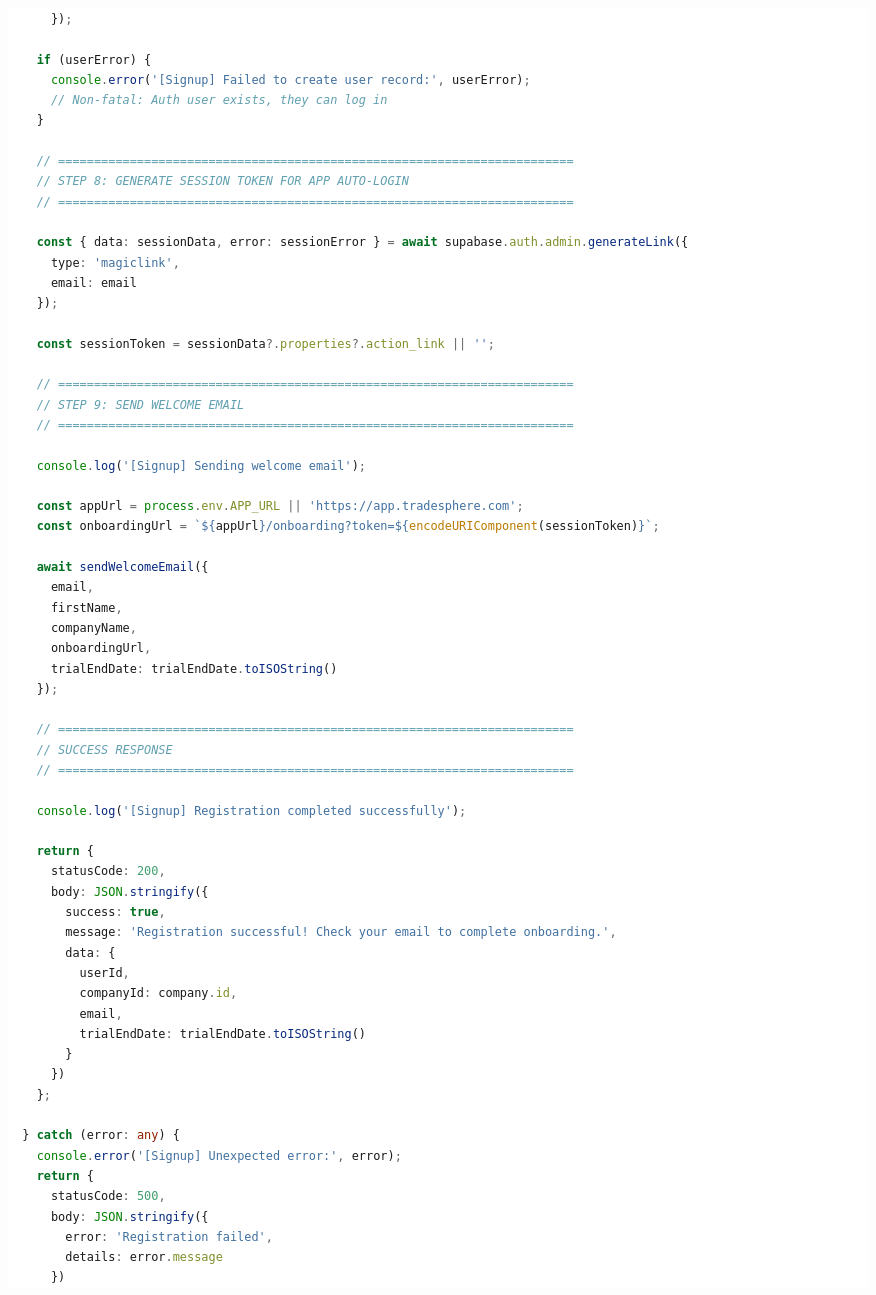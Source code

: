 ```typescript
      });

    if (userError) {
      console.error('[Signup] Failed to create user record:', userError);
      // Non-fatal: Auth user exists, they can log in
    }

    // ========================================================================
    // STEP 8: GENERATE SESSION TOKEN FOR APP AUTO-LOGIN
    // ========================================================================

    const { data: sessionData, error: sessionError } = await supabase.auth.admin.generateLink({
      type: 'magiclink',
      email: email
    });

    const sessionToken = sessionData?.properties?.action_link || '';

    // ========================================================================
    // STEP 9: SEND WELCOME EMAIL
    // ========================================================================

    console.log('[Signup] Sending welcome email');

    const appUrl = process.env.APP_URL || 'https://app.tradesphere.com';
    const onboardingUrl = `${appUrl}/onboarding?token=${encodeURIComponent(sessionToken)}`;

    await sendWelcomeEmail({
      email,
      firstName,
      companyName,
      onboardingUrl,
      trialEndDate: trialEndDate.toISOString()
    });

    // ========================================================================
    // SUCCESS RESPONSE
    // ========================================================================

    console.log('[Signup] Registration completed successfully');

    return {
      statusCode: 200,
      body: JSON.stringify({
        success: true,
        message: 'Registration successful! Check your email to complete onboarding.',
        data: {
          userId,
          companyId: company.id,
          email,
          trialEndDate: trialEndDate.toISOString()
        }
      })
    };

  } catch (error: any) {
    console.error('[Signup] Unexpected error:', error);
    return {
      statusCode: 500,
      body: JSON.stringify({
        error: 'Registration failed',
        details: error.message
      })
```
